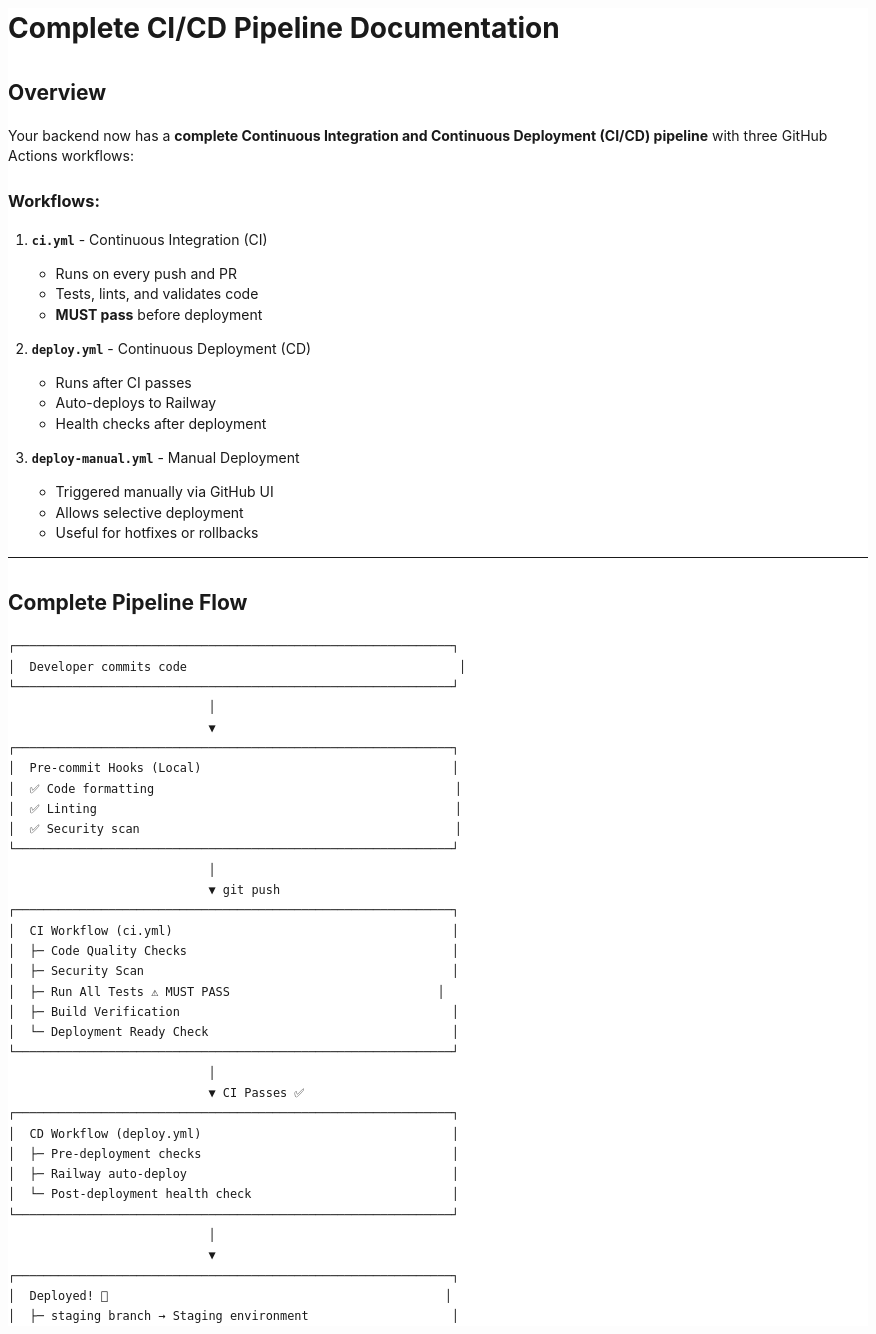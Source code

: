 # Complete CI/CD Pipeline Documentation

## Overview

Your backend now has a **complete Continuous Integration and Continuous Deployment (CI/CD) pipeline** with three GitHub Actions workflows:

### Workflows:

1. **`ci.yml`** - Continuous Integration (CI)
   - Runs on every push and PR
   - Tests, lints, and validates code
   - **MUST pass** before deployment

2. **`deploy.yml`** - Continuous Deployment (CD)
   - Runs after CI passes
   - Auto-deploys to Railway
   - Health checks after deployment

3. **`deploy-manual.yml`** - Manual Deployment
   - Triggered manually via GitHub UI
   - Allows selective deployment
   - Useful for hotfixes or rollbacks

---

## Complete Pipeline Flow

```
┌─────────────────────────────────────────────────────────────┐
│  Developer commits code                                      │
└─────────────────────────────────────────────────────────────┘
                            │
                            ▼
┌─────────────────────────────────────────────────────────────┐
│  Pre-commit Hooks (Local)                                   │
│  ✅ Code formatting                                          │
│  ✅ Linting                                                  │
│  ✅ Security scan                                            │
└─────────────────────────────────────────────────────────────┘
                            │
                            ▼ git push
┌─────────────────────────────────────────────────────────────┐
│  CI Workflow (ci.yml)                                       │
│  ├─ Code Quality Checks                                     │
│  ├─ Security Scan                                           │
│  ├─ Run All Tests ⚠️ MUST PASS                             │
│  ├─ Build Verification                                      │
│  └─ Deployment Ready Check                                  │
└─────────────────────────────────────────────────────────────┘
                            │
                            ▼ CI Passes ✅
┌─────────────────────────────────────────────────────────────┐
│  CD Workflow (deploy.yml)                                   │
│  ├─ Pre-deployment checks                                   │
│  ├─ Railway auto-deploy                                     │
│  └─ Post-deployment health check                            │
└─────────────────────────────────────────────────────────────┘
                            │
                            ▼
┌─────────────────────────────────────────────────────────────┐
│  Deployed! 🚀                                               │
│  ├─ staging branch → Staging environment                    │
```